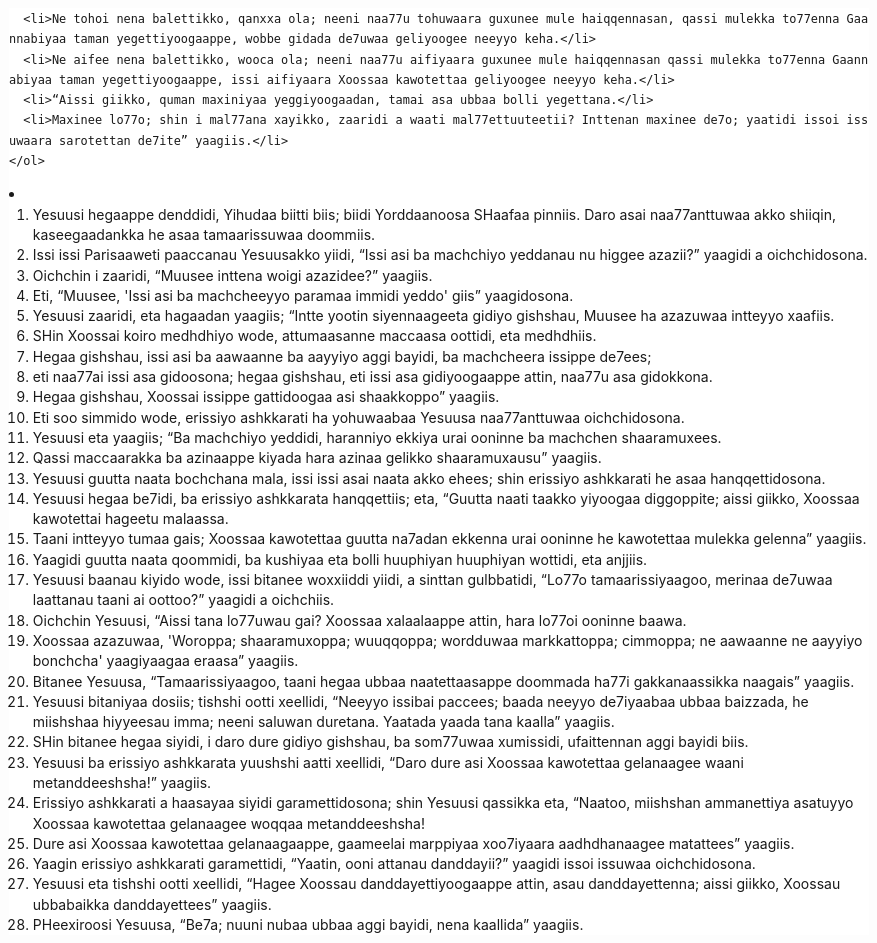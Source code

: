       <li>Ne tohoi nena balettikko, qanxxa ola; neeni naa77u tohuwaara guxunee mule haiqqennasan, qassi mulekka to77enna Gaannabiyaa taman yegettiyoogaappe, wobbe gidada de7uwaa geliyoogee neeyyo keha.</li>
      <li>Ne aifee nena balettikko, wooca ola; neeni naa77u aifiyaara guxunee mule haiqqennasan qassi mulekka to77enna Gaannabiyaa taman yegettiyoogaappe, issi aifiyaara Xoossaa kawotettaa geliyoogee neeyyo keha.</li>
      <li>“Aissi giikko, quman maxiniyaa yeggiyoogaadan, tamai asa ubbaa bolli yegettana.</li>
      <li>Maxinee lo77o; shin i mal77ana xayikko, zaaridi a waati mal77ettuuteetii? Inttenan maxinee de7o; yaatidi issoi issuwaara sarotettan de7ite” yaagiis.</li>
    </ol>
  </li>
  <li>
    <ol>
      <li>Yesuusi hegaappe denddidi, Yihudaa biitti biis; biidi Yorddaanoosa SHaafaa pinniis. Daro asai naa77anttuwaa akko shiiqin, kaseegaadankka he asaa tamaarissuwaa doommiis.</li>
      <li>Issi issi Parisaaweti paaccanau Yesuusakko yiidi, “Issi asi ba machchiyo yeddanau nu higgee azazii?” yaagidi a oichchidosona.</li>
      <li>Oichchin i zaaridi, “Muusee inttena woigi azazidee?” yaagiis.</li>
      <li>Eti, “Muusee, 'Issi asi ba machcheeyyo paramaa immidi yeddo' giis” yaagidosona.</li>
      <li>Yesuusi zaaridi, eta hagaadan yaagiis; “Intte yootin siyennaageeta gidiyo gishshau, Muusee ha azazuwaa intteyyo xaafiis.</li>
      <li>SHin Xoossai koiro medhdhiyo wode, attumaasanne maccaasa oottidi, eta medhdhiis.</li>
      <li>Hegaa gishshau, issi asi ba aawaanne ba aayyiyo aggi bayidi, ba machcheera issippe de7ees;</li>
      <li>eti naa77ai issi asa gidoosona; hegaa gishshau, eti issi asa gidiyoogaappe attin, naa77u asa gidokkona.</li>
      <li>Hegaa gishshau, Xoossai issippe gattidoogaa asi shaakkoppo” yaagiis.</li>
      <li>Eti soo simmido wode, erissiyo ashkkarati ha yohuwaabaa Yesuusa naa77anttuwaa oichchidosona.</li>
      <li>Yesuusi eta yaagiis; “Ba machchiyo yeddidi, haranniyo ekkiya urai ooninne ba machchen shaaramuxees.</li>
      <li>Qassi maccaarakka ba azinaappe kiyada hara azinaa gelikko shaaramuxausu” yaagiis.</li>
      <li>Yesuusi guutta naata bochchana mala, issi issi asai naata akko ehees; shin erissiyo ashkkarati he asaa hanqqettidosona.</li>
      <li>Yesuusi hegaa be7idi, ba erissiyo ashkkarata hanqqettiis; eta, “Guutta naati taakko yiyoogaa diggoppite; aissi giikko, Xoossaa kawotettai hageetu malaassa.</li>
      <li>Taani intteyyo tumaa gais; Xoossaa kawotettaa guutta na7adan ekkenna urai ooninne he kawotettaa mulekka gelenna” yaagiis.</li>
      <li>Yaagidi guutta naata qoommidi, ba kushiyaa eta bolli huuphiyan huuphiyan wottidi, eta anjjiis.</li>
      <li>Yesuusi baanau kiyido wode, issi bitanee woxxiiddi yiidi, a sinttan gulbbatidi, “Lo77o tamaarissiyaagoo, merinaa de7uwaa laattanau taani ai oottoo?” yaagidi a oichchiis.</li>
      <li>Oichchin Yesuusi, “Aissi tana lo77uwau gai? Xoossaa xalaalaappe attin, hara lo77oi ooninne baawa.</li>
      <li>Xoossaa azazuwaa, 'Woroppa; shaaramuxoppa; wuuqqoppa; wordduwaa markkattoppa; cimmoppa; ne aawaanne ne aayyiyo bonchcha' yaagiyaagaa eraasa” yaagiis.</li>
      <li>Bitanee Yesuusa, “Tamaarissiyaagoo, taani hegaa ubbaa naatettaasappe doommada ha77i gakkanaassikka naagais” yaagiis.</li>
      <li>Yesuusi bitaniyaa dosiis; tishshi ootti xeellidi, “Neeyyo issibai paccees; baada neeyyo de7iyaabaa ubbaa baizzada, he miishshaa hiyyeesau imma; neeni saluwan duretana. Yaatada yaada tana kaalla” yaagiis.</li>
      <li>SHin bitanee hegaa siyidi, i daro dure gidiyo gishshau, ba som77uwaa xumissidi, ufaittennan aggi bayidi biis.</li>
      <li>Yesuusi ba erissiyo ashkkarata yuushshi aatti xeellidi, “Daro dure asi Xoossaa kawotettaa gelanaagee waani metanddeeshsha!” yaagiis.</li>
      <li>Erissiyo ashkkarati a haasayaa siyidi garamettidosona; shin Yesuusi qassikka eta, “Naatoo, miishshan ammanettiya asatuyyo Xoossaa kawotettaa gelanaagee woqqaa metanddeeshsha!</li>
      <li>Dure asi Xoossaa kawotettaa gelanaagaappe, gaameelai marppiyaa xoo7iyaara aadhdhanaagee matattees” yaagiis.</li>
      <li>Yaagin erissiyo ashkkarati garamettidi, “Yaatin, ooni attanau danddayii?” yaagidi issoi issuwaa oichchidosona.</li>
      <li>Yesuusi eta tishshi ootti xeellidi, “Hagee Xoossau danddayettiyoogaappe attin, asau danddayettenna; aissi giikko, Xoossau ubbabaikka danddayettees” yaagiis.</li>
      <li>PHeexiroosi Yesuusa, “Be7a; nuuni nubaa ubbaa aggi bayidi, nena kaallida” yaagiis.</li>